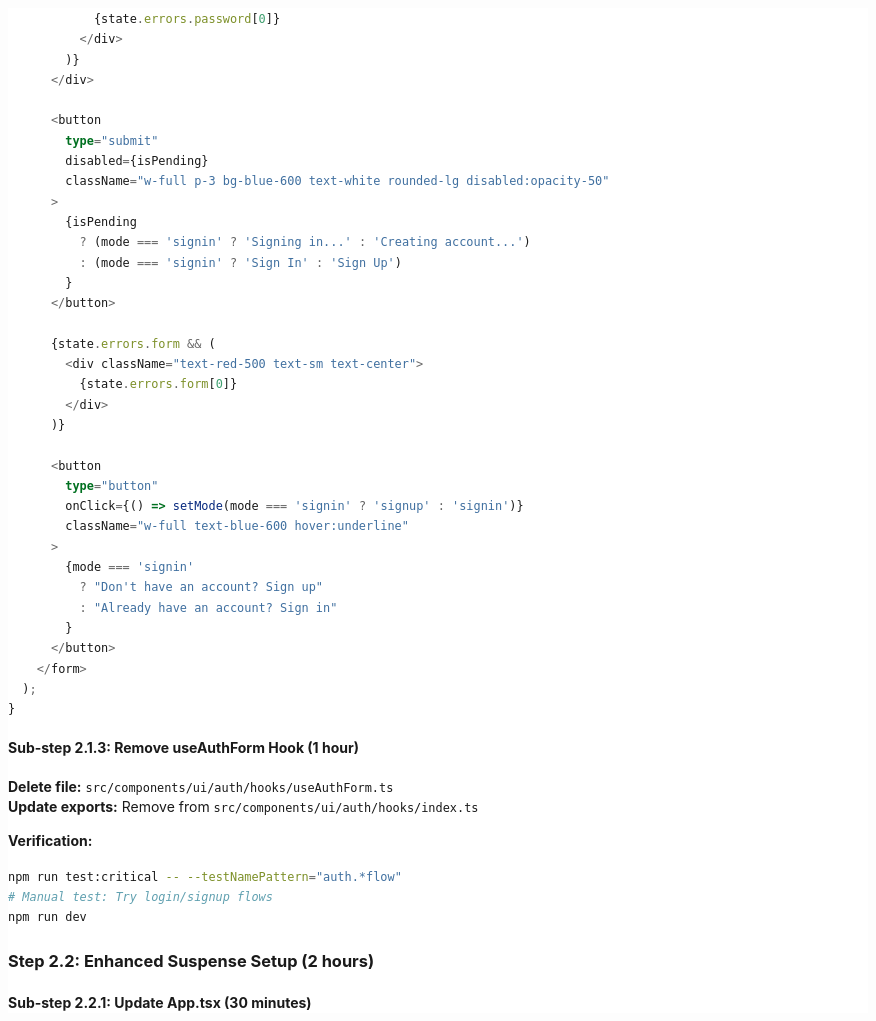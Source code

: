 ```typescript
            {state.errors.password[0]}
          </div>
        )}
      </div>

      <button
        type="submit"
        disabled={isPending}
        className="w-full p-3 bg-blue-600 text-white rounded-lg disabled:opacity-50"
      >
        {isPending 
          ? (mode === 'signin' ? 'Signing in...' : 'Creating account...')
          : (mode === 'signin' ? 'Sign In' : 'Sign Up')
        }
      </button>

      {state.errors.form && (
        <div className="text-red-500 text-sm text-center">
          {state.errors.form[0]}
        </div>
      )}

      <button
        type="button"
        onClick={() => setMode(mode === 'signin' ? 'signup' : 'signin')}
        className="w-full text-blue-600 hover:underline"
      >
        {mode === 'signin' 
          ? "Don't have an account? Sign up"
          : "Already have an account? Sign in"
        }
      </button>
    </form>
  );
}
```

#### Sub-step 2.1.3: Remove useAuthForm Hook (1 hour)

**Delete file:** `src/components/ui/auth/hooks/useAuthForm.ts`  
**Update exports:** Remove from `src/components/ui/auth/hooks/index.ts`

**Verification:**
```bash
npm run test:critical -- --testNamePattern="auth.*flow"
# Manual test: Try login/signup flows
npm run dev
```

### Step 2.2: Enhanced Suspense Setup (2 hours)

#### Sub-step 2.2.1: Update App.tsx (30 minutes)
